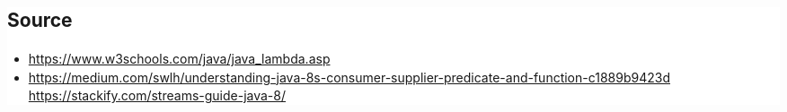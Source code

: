## Source

- https://www.w3schools.com/java/java_lambda.asp
- https://medium.com/swlh/understanding-java-8s-consumer-supplier-predicate-and-function-c1889b9423d
https://stackify.com/streams-guide-java-8/